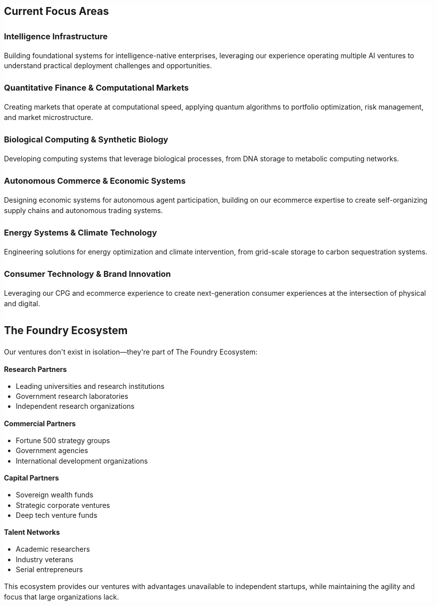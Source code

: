 ## Current Focus Areas

### Intelligence Infrastructure
Building foundational systems for intelligence-native enterprises, leveraging our experience operating multiple AI ventures to understand practical deployment challenges and opportunities.

### Quantitative Finance & Computational Markets
Creating markets that operate at computational speed, applying quantum algorithms to portfolio optimization, risk management, and market microstructure.

### Biological Computing & Synthetic Biology
Developing computing systems that leverage biological processes, from DNA storage to metabolic computing networks.

### Autonomous Commerce & Economic Systems
Designing economic systems for autonomous agent participation, building on our ecommerce expertise to create self-organizing supply chains and autonomous trading systems.

### Energy Systems & Climate Technology
Engineering solutions for energy optimization and climate intervention, from grid-scale storage to carbon sequestration systems.

### Consumer Technology & Brand Innovation
Leveraging our CPG and ecommerce experience to create next-generation consumer experiences at the intersection of physical and digital.

## The Foundry Ecosystem

Our ventures don't exist in isolation—they're part of The Foundry Ecosystem:

**Research Partners**
- Leading universities and research institutions
- Government research laboratories
- Independent research organizations

**Commercial Partners**
- Fortune 500 strategy groups
- Government agencies
- International development organizations

**Capital Partners**
- Sovereign wealth funds
- Strategic corporate ventures
- Deep tech venture funds

**Talent Networks**
- Academic researchers
- Industry veterans
- Serial entrepreneurs

This ecosystem provides our ventures with advantages unavailable to independent startups, while maintaining the agility and focus that large organizations lack.
